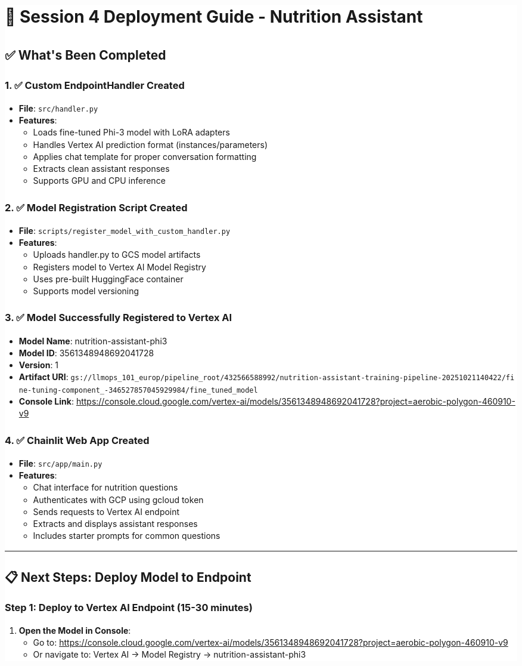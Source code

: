 # 🚀 Session 4 Deployment Guide - Nutrition Assistant

## ✅ What's Been Completed

### 1. ✅ Custom EndpointHandler Created
- **File**: `src/handler.py`
- **Features**:
  - Loads fine-tuned Phi-3 model with LoRA adapters
  - Handles Vertex AI prediction format (instances/parameters)
  - Applies chat template for proper conversation formatting
  - Extracts clean assistant responses
  - Supports GPU and CPU inference

### 2. ✅ Model Registration Script Created
- **File**: `scripts/register_model_with_custom_handler.py`
- **Features**:
  - Uploads handler.py to GCS model artifacts
  - Registers model to Vertex AI Model Registry
  - Uses pre-built HuggingFace container
  - Supports model versioning

### 3. ✅ Model Successfully Registered to Vertex AI
- **Model Name**: nutrition-assistant-phi3
- **Model ID**: 3561348948692041728
- **Version**: 1
- **Artifact URI**: `gs://llmops_101_europ/pipeline_root/432566588992/nutrition-assistant-training-pipeline-20251021140422/fine-tuning-component_-346527857045929984/fine_tuned_model`
- **Console Link**: https://console.cloud.google.com/vertex-ai/models/3561348948692041728?project=aerobic-polygon-460910-v9

### 4. ✅ Chainlit Web App Created
- **File**: `src/app/main.py`
- **Features**:
  - Chat interface for nutrition questions
  - Authenticates with GCP using gcloud token
  - Sends requests to Vertex AI endpoint
  - Extracts and displays assistant responses
  - Includes starter prompts for common questions

---

## 📋 Next Steps: Deploy Model to Endpoint

### Step 1: Deploy to Vertex AI Endpoint (15-30 minutes)

1. **Open the Model in Console**:
   - Go to: https://console.cloud.google.com/vertex-ai/models/3561348948692041728?project=aerobic-polygon-460910-v9
   - Or navigate to: Vertex AI → Model Registry → nutrition-assistant-phi3
